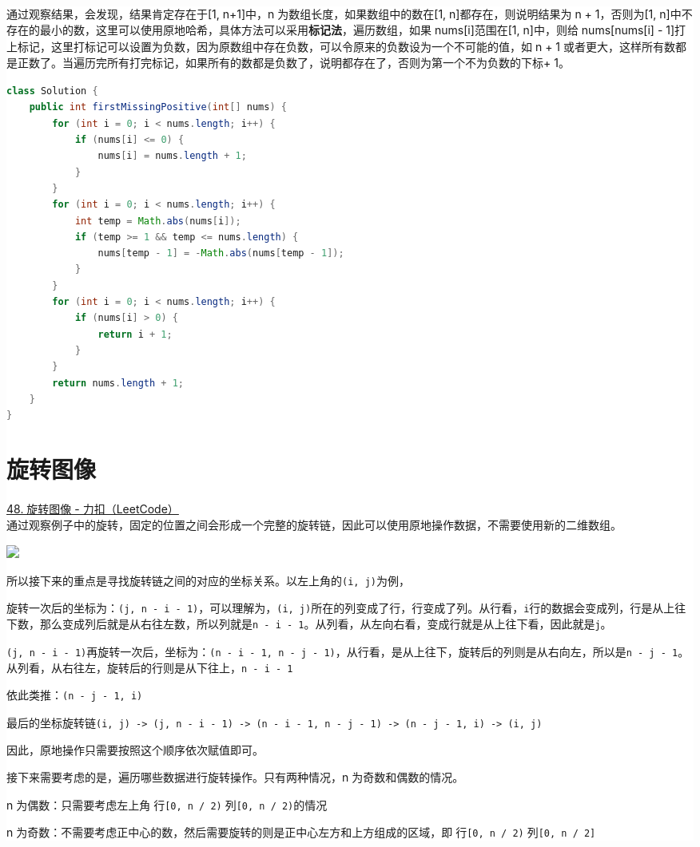 通过观察结果，会发现，结果肯定存在于[1, n+1]中，n 为数组长度，如果数组中的数在[1, n]都存在，则说明结果为 n + 1，否则为[1, n]中不存在的最小的数，这里可以使用原地哈希，具体方法可以采用**标记法**，遍历数组，如果 nums[i]范围在[1, n]中，则给 nums[nums[i] - 1]打上标记，这里打标记可以设置为负数，因为原数组中存在负数，可以令原来的负数设为一个不可能的值，如 n + 1 或者更大，这样所有数都是正数了。当遍历完所有打完标记，如果所有的数都是负数了，说明都存在了，否则为第一个不为负数的下标+ 1。

```java
class Solution {
    public int firstMissingPositive(int[] nums) {
        for (int i = 0; i < nums.length; i++) {
            if (nums[i] <= 0) {
                nums[i] = nums.length + 1;
            }
        }
        for (int i = 0; i < nums.length; i++) {
            int temp = Math.abs(nums[i]);
            if (temp >= 1 && temp <= nums.length) {
                nums[temp - 1] = -Math.abs(nums[temp - 1]);
            }
        }
        for (int i = 0; i < nums.length; i++) {
            if (nums[i] > 0) {
                return i + 1;
            }
        }
        return nums.length + 1;
    }
}
```

# 旋转图像

[48. 旋转图像 - 力扣（LeetCode）](https://leetcode.cn/problems/rotate-image/?envType=study-plan-v2&envId=top-100-liked)  
通过观察例子中的旋转，固定的位置之间会形成一个完整的旋转链，因此可以使用原地操作数据，不需要使用新的二维数组。

![](https://cdn.nlark.com/yuque/0/2024/svg/10356726/1721746452221-0e481ef9-c00d-4687-8c5a-c32f611f9d62.svg)

所以接下来的重点是寻找旋转链之间的对应的坐标关系。以左上角的`(i, j)`为例，

旋转一次后的坐标为：`(j, n - i - 1)`，可以理解为，`(i, j)`所在的列变成了行，行变成了列。从行看，`i`行的数据会变成列，行是从上往下数，那么变成列后就是从右往左数，所以列就是`n - i - 1`。从列看，从左向右看，变成行就是从上往下看，因此就是`j`。

`(j, n - i - 1)`再旋转一次后，坐标为：`(n - i - 1, n - j - 1)`，从行看，是从上往下，旋转后的列则是从右向左，所以是`n - j - 1`。从列看，从右往左，旋转后的行则是从下往上，`n - i - 1`

依此类推：`(n - j - 1, i)`

最后的坐标旋转链`(i, j) -> (j, n - i - 1) -> (n - i - 1, n - j - 1) -> (n - j - 1, i) -> (i, j)`

因此，原地操作只需要按照这个顺序依次赋值即可。

接下来需要考虑的是，遍历哪些数据进行旋转操作。只有两种情况，n 为奇数和偶数的情况。

n 为偶数：只需要考虑左上角 行`[0, n / 2)` 列`[0, n / 2)`的情况

n 为奇数：不需要考虑正中心的数，然后需要旋转的则是正中心左方和上方组成的区域，即 行`[0, n / 2)` 列`[0, n / 2]`
